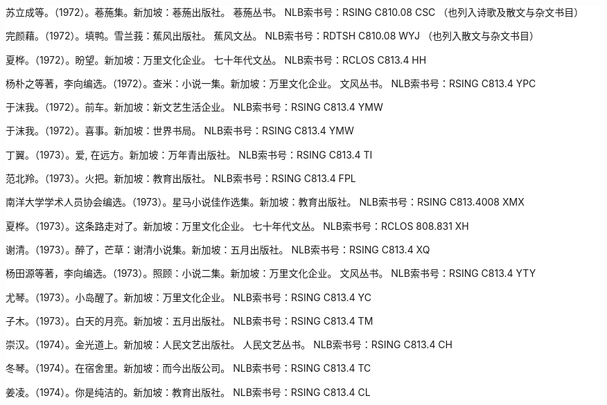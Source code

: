 苏立成等。（1972）。菤葹集。新加坡：菤葹出版社。
菤葹丛书。
NLB索书号：RSING C810.08 CSC
（也列入诗歌及散文与杂文书目）

完颜藉。（1972）。填鸭。雪兰莪：蕉风出版社。
蕉风文丛。
NLB索书号：RDTSH C810.08 WYJ
（也列入散文与杂文书目）

夏桦。（1972）。盼望。新加坡：万里文化企业。
七十年代文丛。
NLB索书号：RCLOS C813.4 HH

杨朴之等著，李向编选。（1972）。查米：小说一集。新加坡：万里文化企业。
文风丛书。
NLB索书号：RSING C813.4 YPC

于沫我。（1972）。前车。新加坡：新文艺生活企业。
NLB索书号：RSING C813.4 YMW

于沫我。（1972）。喜事。新加坡：世界书局。
NLB索书号：RSING C813.4 YMW

丁翼。（1973）。爱, 在远方。新加坡：万年青出版社。
NLB索书号：RSING C813.4 TI

范北羚。（1973）。火把。新加坡：教育出版社。
NLB索书号：RSING C813.4 FPL

南洋大学学术人员协会编选。（1973）。星马小说佳作选集。新加坡：教育出版社。
NLB索书号：RSING C813.4008 XMX

夏桦。（1973）。这条路走对了。新加坡：万里文化企业。
七十年代文丛。
NLB索书号：RCLOS 808.831 XH

谢清。（1973）。醉了，芒草：谢清小说集。新加坡：五月出版社。
NLB索书号：RSING C813.4 XQ

杨田源等著，李向编选。（1973）。照顾：小说二集。新加坡：万里文化企业。
文风丛书。
NLB索书号：RSING C813.4 YTY

尤琴。（1973）。小岛醒了。新加坡：万里文化企业。
NLB索书号：RSING C813.4 YC

子木。（1973）。白天的月亮。新加坡：五月出版社。
NLB索书号：RSING C813.4 TM

崇汉。（1974）。金光道上。新加坡：人民文艺出版社。
人民文艺丛书。
NLB索书号：RSING C813.4 CH

冬琴。（1974）。在宿舍里。新加坡：而今出版公司。
NLB索书号：RSING C813.4 TC

姜凌。（1974）。你是纯洁的。新加坡：教育出版社。
NLB索书号：RSING C813.4 CL
